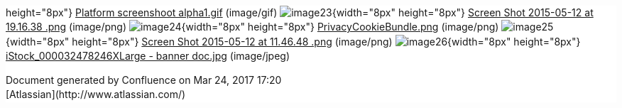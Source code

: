 height="8px"} [Platform screenshoot
alpha1.gif](attachments/31429968/31429963.gif) (image/gif)
![image23](images/icons/bullet_blue.gif){width="8px" height="8px"}
[Screen Shot 2015-05-12 at 19.16.38
.png](attachments/31429968/31429964.png) (image/png)
![image24](images/icons/bullet_blue.gif){width="8px" height="8px"}
[PrivacyCookieBundle.png](attachments/31429968/31429965.png) (image/png)
![image25](images/icons/bullet_blue.gif){width="8px" height="8px"}
[Screen Shot 2015-05-12 at 11.46.48
.png](attachments/31429968/31429966.png) (image/png)
![image26](images/icons/bullet_blue.gif){width="8px" height="8px"}
[iStock\_000032478246XLarge - banner
doc.jpg](attachments/31429968/31429967.jpg) (image/jpeg)

</div>
</div>
</div>
</div>
<div id="footer" role="contentinfo">
<div class="section footer-body">
Document generated by Confluence on Mar 24, 2017 17:20

<div id="footer-logo">
[Atlassian](http://www.atlassian.com/)

</div>
</div>
</div>
</div>

